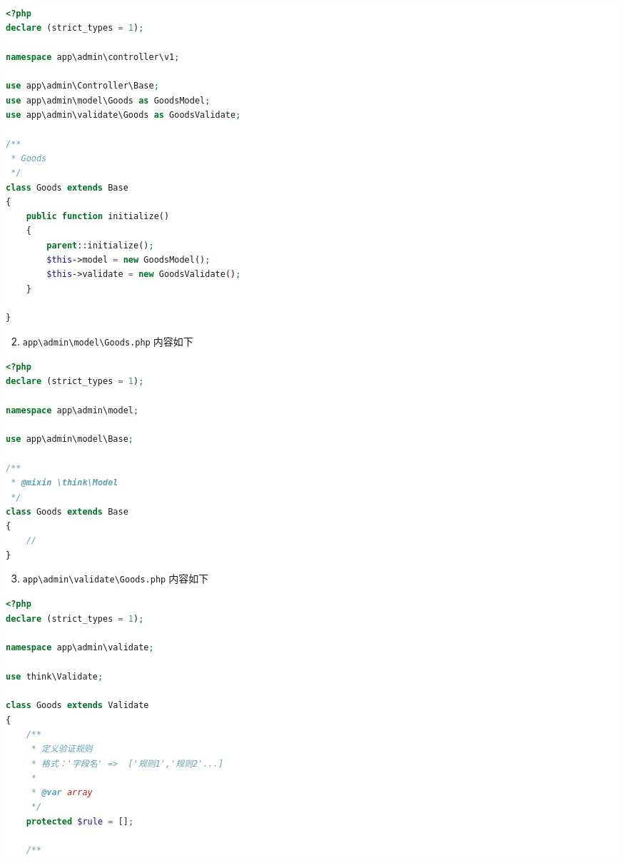 ```php
<?php
declare (strict_types = 1);

namespace app\admin\controller\v1;

use app\admin\Controller\Base;
use app\admin\model\Goods as GoodsModel;
use app\admin\validate\Goods as GoodsValidate;

/**
 * Goods
 */
class Goods extends Base
{
    public function initialize()
    {
        parent::initialize();
        $this->model = new GoodsModel();
        $this->validate = new GoodsValidate();
    }

}
```

2. `app\admin\model\Goods.php` 内容如下
```php
<?php
declare (strict_types = 1);

namespace app\admin\model;

use app\admin\model\Base;

/**
 * @mixin \think\Model
 */
class Goods extends Base
{
    //
}

```


3. `app\admin\validate\Goods.php` 内容如下

```php
<?php
declare (strict_types = 1);

namespace app\admin\validate;

use think\Validate;

class Goods extends Validate
{
    /**
     * 定义验证规则
     * 格式：'字段名' =>  ['规则1','规则2'...]
     *
     * @var array
     */
    protected $rule = [];

    /**
```